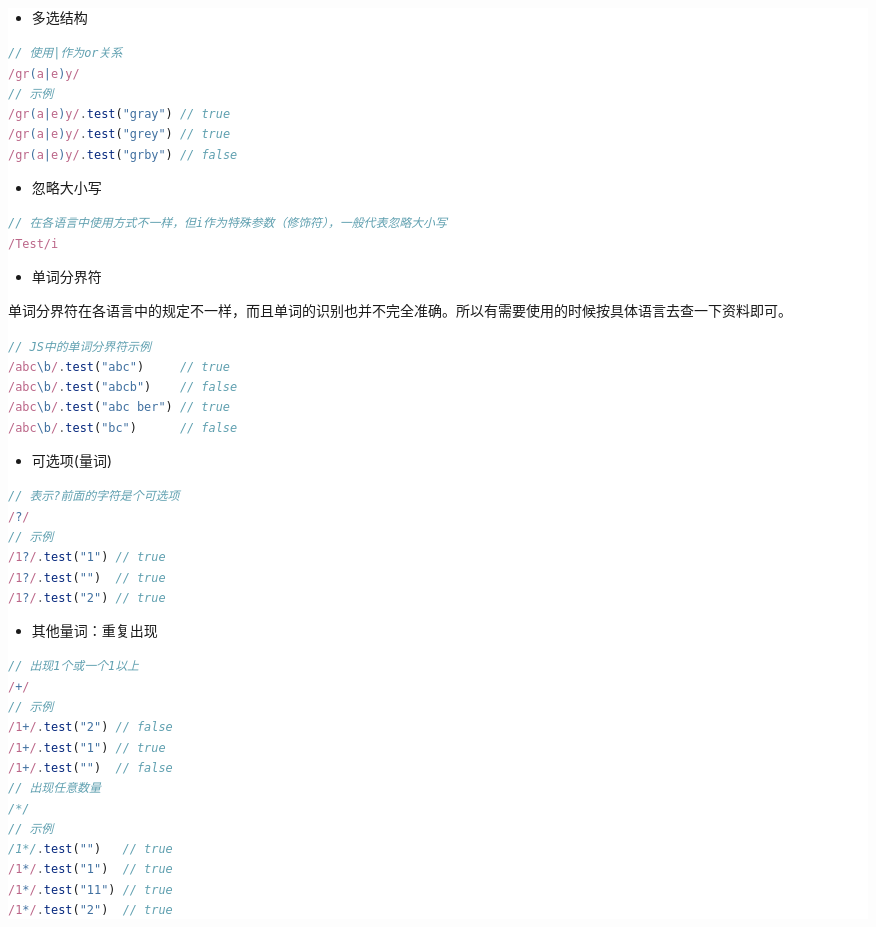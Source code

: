 - 多选结构

```jsx
// 使用|作为or关系
/gr(a|e)y/
// 示例
/gr(a|e)y/.test("gray") // true
/gr(a|e)y/.test("grey") // true
/gr(a|e)y/.test("grby") // false
```

- 忽略大小写

```jsx
// 在各语言中使用方式不一样，但i作为特殊参数（修饰符），一般代表忽略大小写
/Test/i
```

- 单词分界符

单词分界符在各语言中的规定不一样，而且单词的识别也并不完全准确。所以有需要使用的时候按具体语言去查一下资料即可。

```jsx
// JS中的单词分界符示例
/abc\b/.test("abc")     // true
/abc\b/.test("abcb")    // false
/abc\b/.test("abc ber") // true
/abc\b/.test("bc")      // false
```

- 可选项(量词)

```jsx
// 表示?前面的字符是个可选项
/?/
// 示例
/1?/.test("1") // true
/1?/.test("")  // true
/1?/.test("2") // true
```

- 其他量词：重复出现

```jsx
// 出现1个或一个1以上
/+/
// 示例
/1+/.test("2") // false
/1+/.test("1") // true
/1+/.test("")  // false
// 出现任意数量
/*/
// 示例
/1*/.test("")   // true
/1*/.test("1")  // true
/1*/.test("11") // true
/1*/.test("2")  // true
```
